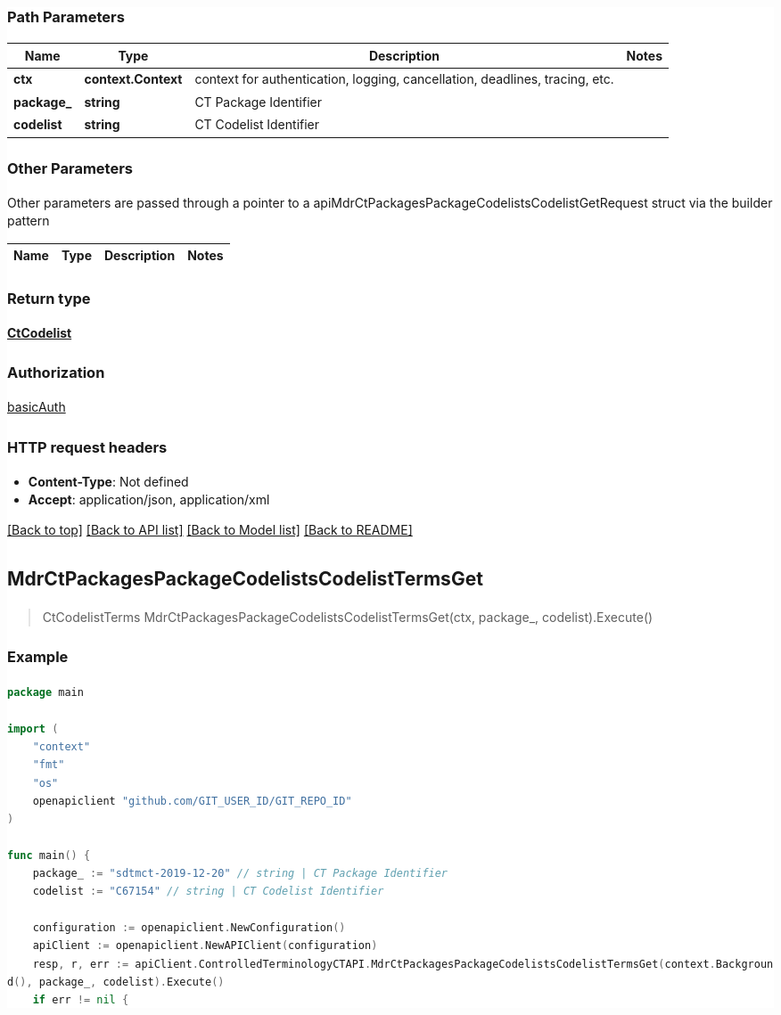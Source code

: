 ### Path Parameters


Name | Type | Description  | Notes
------------- | ------------- | ------------- | -------------
**ctx** | **context.Context** | context for authentication, logging, cancellation, deadlines, tracing, etc.
**package_** | **string** | CT Package Identifier | 
**codelist** | **string** | CT Codelist Identifier | 

### Other Parameters

Other parameters are passed through a pointer to a apiMdrCtPackagesPackageCodelistsCodelistGetRequest struct via the builder pattern


Name | Type | Description  | Notes
------------- | ------------- | ------------- | -------------



### Return type

[**CtCodelist**](CtCodelist.md)

### Authorization

[basicAuth](../README.md#basicAuth)

### HTTP request headers

- **Content-Type**: Not defined
- **Accept**: application/json, application/xml

[[Back to top]](#) [[Back to API list]](../README.md#documentation-for-api-endpoints)
[[Back to Model list]](../README.md#documentation-for-models)
[[Back to README]](../README.md)


## MdrCtPackagesPackageCodelistsCodelistTermsGet

> CtCodelistTerms MdrCtPackagesPackageCodelistsCodelistTermsGet(ctx, package_, codelist).Execute()





### Example

```go
package main

import (
	"context"
	"fmt"
	"os"
	openapiclient "github.com/GIT_USER_ID/GIT_REPO_ID"
)

func main() {
	package_ := "sdtmct-2019-12-20" // string | CT Package Identifier
	codelist := "C67154" // string | CT Codelist Identifier

	configuration := openapiclient.NewConfiguration()
	apiClient := openapiclient.NewAPIClient(configuration)
	resp, r, err := apiClient.ControlledTerminologyCTAPI.MdrCtPackagesPackageCodelistsCodelistTermsGet(context.Background(), package_, codelist).Execute()
	if err != nil {
```